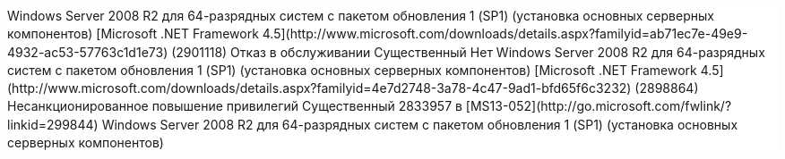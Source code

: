 </td>
</tr>
<tr>
<td style="border:1px solid black;">
Windows Server 2008 R2 для 64-разрядных систем с пакетом обновления 1 (SP1) (установка основных серверных компонентов)

</td>
<td style="border:1px solid black;">
[Microsoft .NET Framework 4.5](http://www.microsoft.com/downloads/details.aspx?familyid=ab71ec7e-49e9-4932-ac53-57763c1d1e73)  
(2901118)

</td>
<td style="border:1px solid black;">
Отказ в обслуживании

</td>
<td style="border:1px solid black;">
Существенный

</td>
<td style="border:1px solid black;">
Нет

</td>
</tr>
<tr>
<td style="border:1px solid black;">
Windows Server 2008 R2 для 64-разрядных систем с пакетом обновления 1 (SP1) (установка основных серверных компонентов)

</td>
<td style="border:1px solid black;">
[Microsoft .NET Framework 4.5](http://www.microsoft.com/downloads/details.aspx?familyid=4e7d2748-3a78-4c47-9ad1-bfd65f6c3232)  
(2898864)

</td>
<td style="border:1px solid black;">
Несанкционированное повышение привилегий

</td>
<td style="border:1px solid black;">
Существенный

</td>
<td style="border:1px solid black;">
2833957 в [MS13-052](http://go.microsoft.com/fwlink/?linkid=299844)

</td>
</tr>
<tr>
<td style="border:1px solid black;">
Windows Server 2008 R2 для 64-разрядных систем с пакетом обновления 1 (SP1) (установка основных серверных компонентов)
